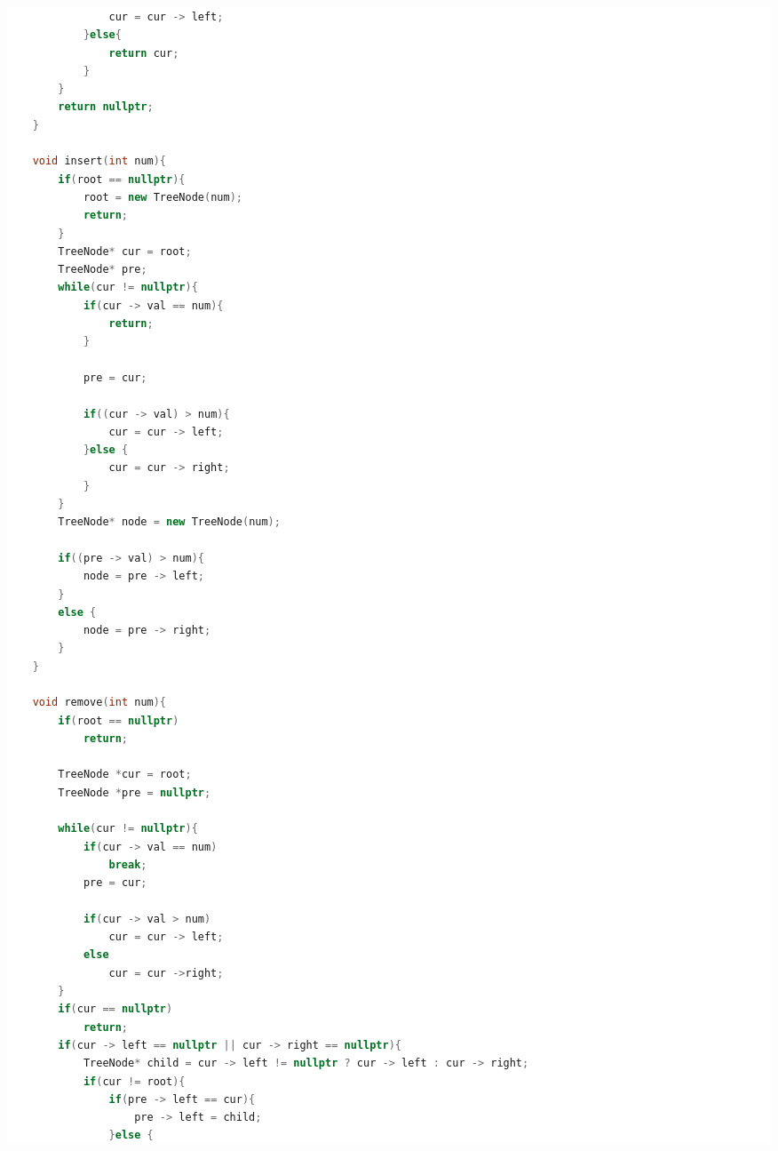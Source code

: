 ```c++
                cur = cur -> left;
            }else{
                return cur;
            }
        }
        return nullptr;
    }

    void insert(int num){
        if(root == nullptr){
            root = new TreeNode(num);
            return;
        }
        TreeNode* cur = root;
        TreeNode* pre;
        while(cur != nullptr){
            if(cur -> val == num){
                return;
            }

            pre = cur;

            if((cur -> val) > num){
                cur = cur -> left;
            }else {
                cur = cur -> right;
            }
        }
        TreeNode* node = new TreeNode(num);

        if((pre -> val) > num){
            node = pre -> left;
        }
        else {
            node = pre -> right;
        }
    }

    void remove(int num){
        if(root == nullptr)
            return;

        TreeNode *cur = root;
        TreeNode *pre = nullptr;

        while(cur != nullptr){
            if(cur -> val == num)
                break;
            pre = cur;
            
            if(cur -> val > num)
                cur = cur -> left;
            else 
                cur = cur ->right;
        }
        if(cur == nullptr)
            return;
        if(cur -> left == nullptr || cur -> right == nullptr){
            TreeNode* child = cur -> left != nullptr ? cur -> left : cur -> right;
            if(cur != root){
                if(pre -> left == cur){
                    pre -> left = child;
                }else {
```